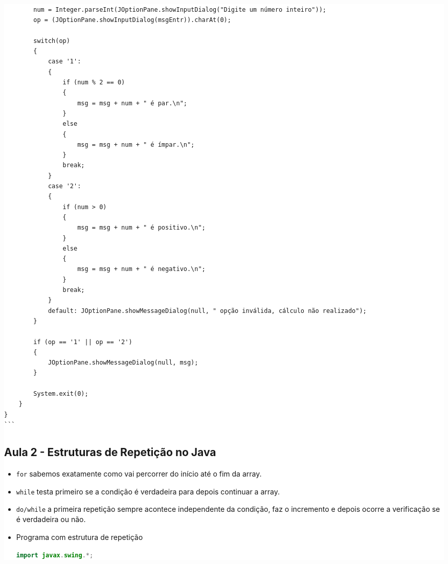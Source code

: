             num = Integer.parseInt(JOptionPane.showInputDialog("Digite um número inteiro"));
            op = (JOptionPane.showInputDialog(msgEntr)).charAt(0);
    
            switch(op)
            {
                case '1':
                {
                    if (num % 2 == 0)
                    {
                        msg = msg + num + " é par.\n";
                    }
                    else
                    {
                        msg = msg + num + " é ímpar.\n";
                    }
                    break;
                }
                case '2':
                {
                    if (num > 0)
                    {
                        msg = msg + num + " é positivo.\n";
                    }
                    else
                    {
                        msg = msg + num + " é negativo.\n";
                    }
                    break; 
                }
                default: JOptionPane.showMessageDialog(null, " opção inválida, cálculo não realizado");
            }
    
            if (op == '1' || op == '2')
            {
                JOptionPane.showMessageDialog(null, msg);
            }
    
            System.exit(0);
        }
    }
    ```
    

## Aula 2 - Estruturas de Repetição no Java

- `for` sabemos exatamente como vai percorrer do início até o fim da array.
- `while` testa primeiro se a condição é verdadeira para depois continuar a array.
- `do/while` a primeira repetição sempre acontece independente da condição, faz o incremento e depois ocorre a verificação se é verdadeira ou não.
- Programa com estrutura de repetição
    
    ```java
    import javax.swing.*;
    
